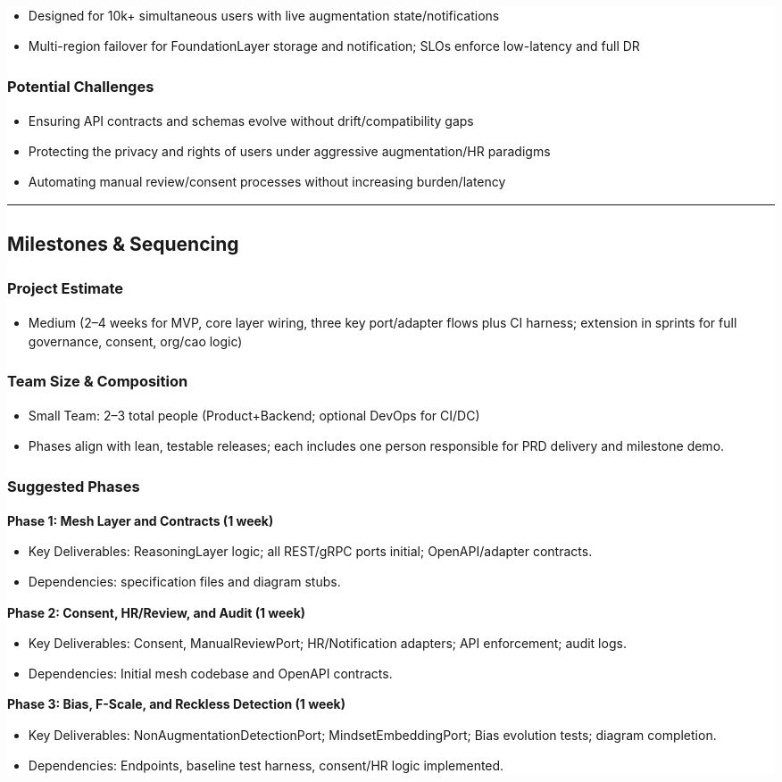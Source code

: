 - Designed for 10k+ simultaneous users with live augmentation
  state/notifications

- Multi-region failover for FoundationLayer storage and notification;
  SLOs enforce low-latency and full DR

### Potential Challenges

- Ensuring API contracts and schemas evolve without drift/compatibility
  gaps

- Protecting the privacy and rights of users under aggressive
  augmentation/HR paradigms

- Automating manual review/consent processes without increasing
  burden/latency

------------------------------------------------------------------------

## Milestones & Sequencing

### Project Estimate

- Medium (2–4 weeks for MVP, core layer wiring, three key port/adapter
  flows plus CI harness; extension in sprints for full governance,
  consent, org/cao logic)

### Team Size & Composition

- Small Team: 2–3 total people (Product+Backend; optional DevOps for
  CI/DC)

- Phases align with lean, testable releases; each includes one person
  responsible for PRD delivery and milestone demo.

### Suggested Phases

**Phase 1: Mesh Layer and Contracts (1 week)**

- Key Deliverables: ReasoningLayer logic; all REST/gRPC ports initial;
  OpenAPI/adapter contracts.

- Dependencies: specification files and diagram stubs.

**Phase 2: Consent, HR/Review, and Audit (1 week)**

- Key Deliverables: Consent, ManualReviewPort; HR/Notification adapters;
  API enforcement; audit logs.

- Dependencies: Initial mesh codebase and OpenAPI contracts.

**Phase 3: Bias, F-Scale, and Reckless Detection (1 week)**

- Key Deliverables: NonAugmentationDetectionPort; MindsetEmbeddingPort;
  Bias evolution tests; diagram completion.

- Dependencies: Endpoints, baseline test harness, consent/HR logic
  implemented.

